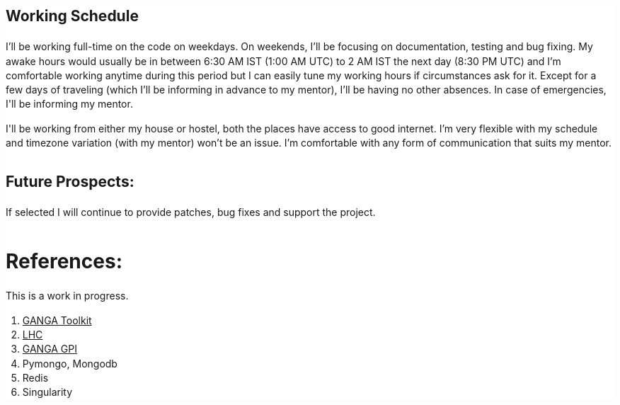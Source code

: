 ## Working Schedule

I’ll be working full-time on the code on weekdays. On weekends, I’ll be focusing on documentation, testing and bug fixing. My awake hours would usually be in between 6:30 AM IST (1:00 AM UTC) to 2 AM IST the next day (8:30 PM UTC) and I’m comfortable working anytime during this period but I can easily tune my working hours if circumstances ask for it. Except for a few days of traveling (which I’ll be informing in advance to my mentor), I’ll be having no other absences. In case of emergencies, I'll be informing my mentor.

I'll be working from either my house or hostel, both the places have access to good internet. I’m very flexible with my schedule and timezone variation (with my mentor) won’t be an issue. I’m comfortable with any form of communication that suits my mentor.

## Future Prospects:

If selected I will continue to provide patches, bug fixes and support the project. 

# **References**:

This is a work in progress.

1. [GANGA Toolkit](http://ganga.web.cern.ch/ganga/)
2. [LHC](https://home.cern/topics/large-hadron-collider)
3. [GANGA GPI](https://ganga.readthedocs.io/en/latest/UserGuide/InstallAndBasicUsage.html)
4. Pymongo, Mongodb
5. Redis
6. Singularity